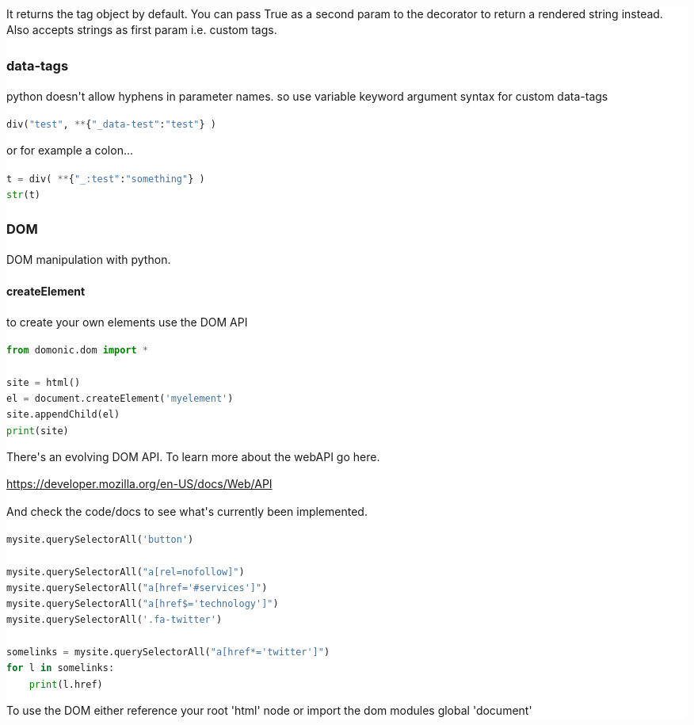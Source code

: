 It returns the tag object by default. You can pass True as a second param to the decorator to return a rendered string instead. Also accepts strings as first param i.e. custom tags.


### data-tags
python doesn't allow hyphens in parameter names. so use variable keyword argument syntax for custom data-tags
```python
div("test", **{"_data-test":"test"} )
```

or for example a colon...

```python
t = div( **{"_:test":"something"} )
str(t)
```

### DOM

DOM manipulation with python.

#### createElement
to create your own elements use the DOM API

```python
from domonic.dom import *

site = html()
el = document.createElement('myelement')
site.appendChild(el)
print(site)

```

There's an evolving DOM API. To learn more about the webAPI go here.

https://developer.mozilla.org/en-US/docs/Web/API

And check the code/docs to see what's currently been implemented.


```python
mysite.querySelectorAll('button') 

mysite.querySelectorAll("a[rel=nofollow]")
mysite.querySelectorAll("a[href='#services']")
mysite.querySelectorAll("a[href$='technology']")
mysite.querySelectorAll('.fa-twitter')

somelinks = mysite.querySelectorAll("a[href*='twitter']")
for l in somelinks:
    print(l.href)

```

To use the DOM either reference your root 'html' node or import the dom modules global 'document'
